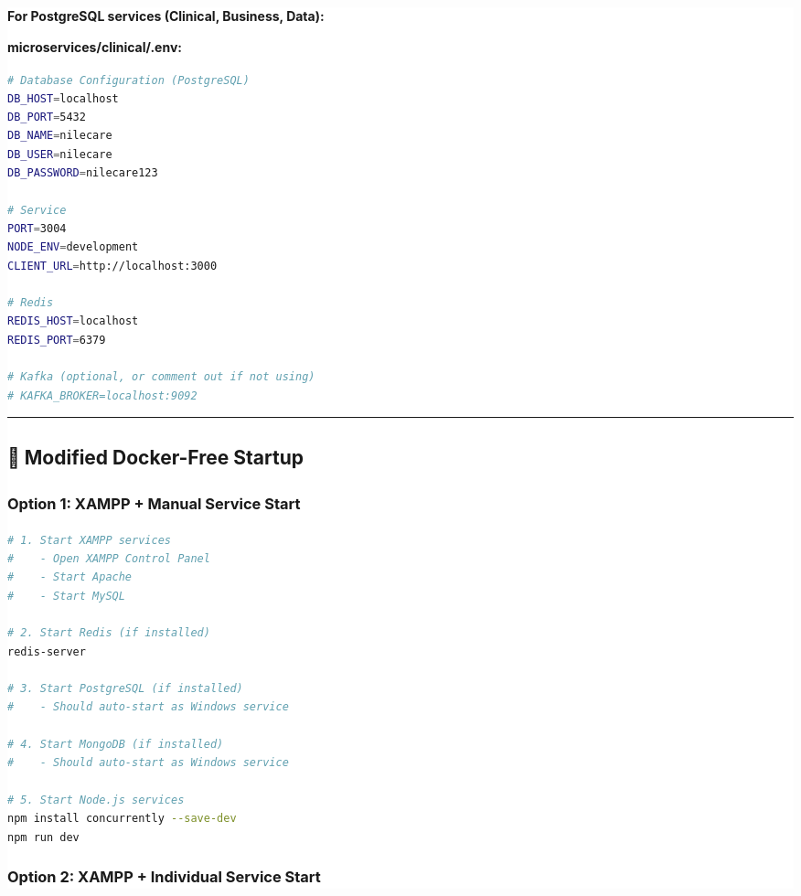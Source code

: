 **For PostgreSQL services (Clinical, Business, Data):**

**microservices/clinical/.env:**
```bash
# Database Configuration (PostgreSQL)
DB_HOST=localhost
DB_PORT=5432
DB_NAME=nilecare
DB_USER=nilecare
DB_PASSWORD=nilecare123

# Service
PORT=3004
NODE_ENV=development
CLIENT_URL=http://localhost:3000

# Redis
REDIS_HOST=localhost
REDIS_PORT=6379

# Kafka (optional, or comment out if not using)
# KAFKA_BROKER=localhost:9092
```

---

## 🔧 Modified Docker-Free Startup

### Option 1: XAMPP + Manual Service Start

```bash
# 1. Start XAMPP services
#    - Open XAMPP Control Panel
#    - Start Apache
#    - Start MySQL

# 2. Start Redis (if installed)
redis-server

# 3. Start PostgreSQL (if installed)
#    - Should auto-start as Windows service

# 4. Start MongoDB (if installed)
#    - Should auto-start as Windows service

# 5. Start Node.js services
npm install concurrently --save-dev
npm run dev
```

### Option 2: XAMPP + Individual Service Start
